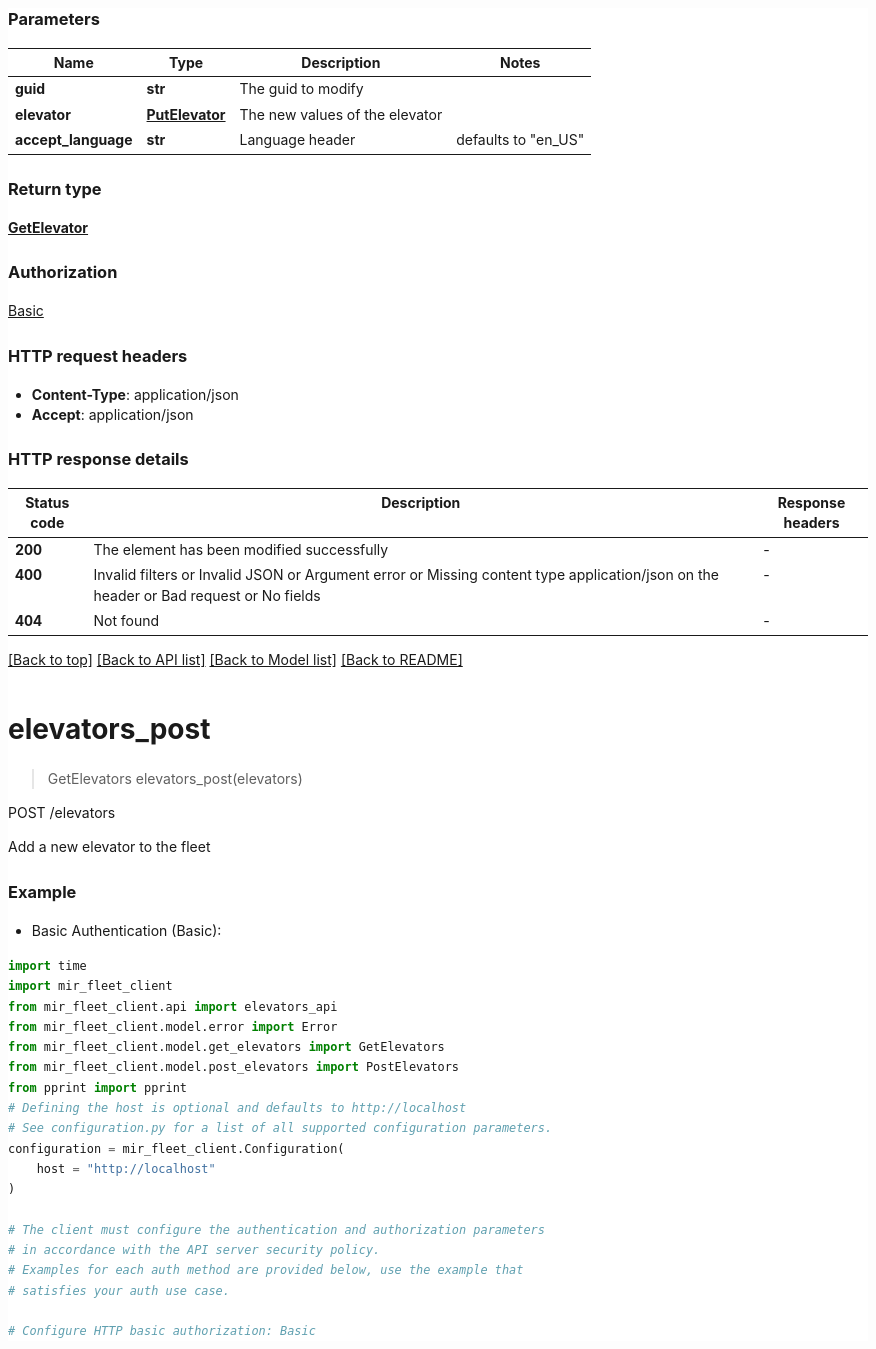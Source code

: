 
### Parameters

Name | Type | Description  | Notes
------------- | ------------- | ------------- | -------------
 **guid** | **str**| The guid to modify |
 **elevator** | [**PutElevator**](PutElevator.md)| The new values of the elevator |
 **accept_language** | **str**| Language header | defaults to "en_US"

### Return type

[**GetElevator**](GetElevator.md)

### Authorization

[Basic](../README.md#Basic)

### HTTP request headers

 - **Content-Type**: application/json
 - **Accept**: application/json


### HTTP response details

| Status code | Description | Response headers |
|-------------|-------------|------------------|
**200** | The element has been modified successfully |  -  |
**400** | Invalid filters or Invalid JSON or Argument error or Missing content type application/json on the header or Bad request or No fields |  -  |
**404** | Not found |  -  |

[[Back to top]](#) [[Back to API list]](../README.md#documentation-for-api-endpoints) [[Back to Model list]](../README.md#documentation-for-models) [[Back to README]](../README.md)

# **elevators_post**
> GetElevators elevators_post(elevators)

POST /elevators

Add a new elevator to the fleet

### Example

* Basic Authentication (Basic):

```python
import time
import mir_fleet_client
from mir_fleet_client.api import elevators_api
from mir_fleet_client.model.error import Error
from mir_fleet_client.model.get_elevators import GetElevators
from mir_fleet_client.model.post_elevators import PostElevators
from pprint import pprint
# Defining the host is optional and defaults to http://localhost
# See configuration.py for a list of all supported configuration parameters.
configuration = mir_fleet_client.Configuration(
    host = "http://localhost"
)

# The client must configure the authentication and authorization parameters
# in accordance with the API server security policy.
# Examples for each auth method are provided below, use the example that
# satisfies your auth use case.

# Configure HTTP basic authorization: Basic
```